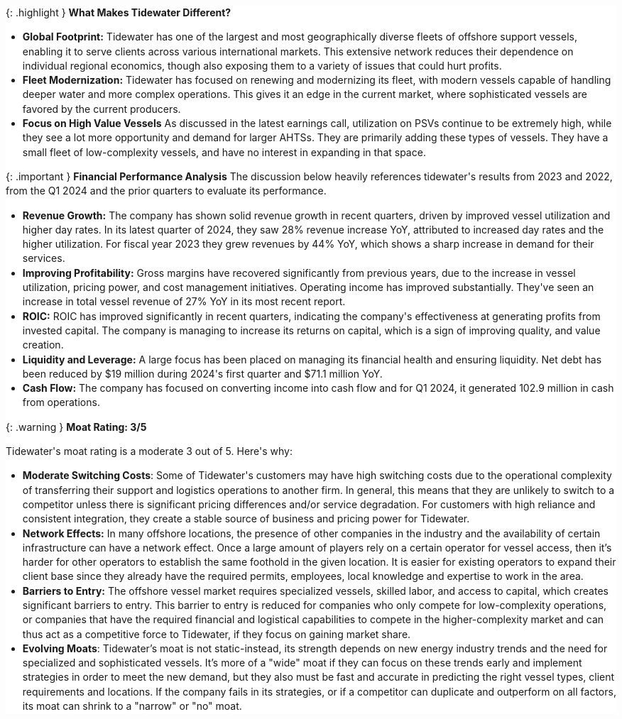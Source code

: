 {: .highlight }
**What Makes Tidewater Different?**

*   **Global Footprint:** Tidewater has one of the largest and most geographically diverse fleets of offshore support vessels, enabling it to serve clients across various international markets. This extensive network reduces their dependence on individual regional economics, though also exposing them to a variety of issues that could hurt profits.
*   **Fleet Modernization:**  Tidewater has focused on renewing and modernizing its fleet, with modern vessels capable of handling deeper water and more complex operations. This gives it an edge in the current market, where sophisticated vessels are favored by the current producers. 
*    **Focus on High Value Vessels** As discussed in the latest earnings call, utilization on PSVs continue to be extremely high, while they see a lot more opportunity and demand for larger AHTSs. They are primarily adding these types of vessels. They have a small fleet of low-complexity vessels, and have no interest in expanding in that space.

{: .important }
**Financial Performance Analysis**
The discussion below heavily references tidewater's results from 2023 and 2022, from the Q1 2024 and the prior quarters to evaluate its performance.

*   **Revenue Growth:** The company has shown solid revenue growth in recent quarters, driven by improved vessel utilization and higher day rates. In its latest quarter of 2024, they saw 28% revenue increase YoY, attributed to increased day rates and the higher utilization. For fiscal year 2023 they grew revenues by 44% YoY, which shows a sharp increase in demand for their services.
*   **Improving Profitability:** Gross margins have recovered significantly from previous years, due to the increase in vessel utilization, pricing power, and cost management initiatives. Operating income has improved substantially. They've seen an increase in total vessel revenue of 27% YoY in its most recent report.
*   **ROIC:** ROIC has improved significantly in recent quarters, indicating the company's effectiveness at generating profits from invested capital. The company is managing to increase its returns on capital, which is a sign of improving quality, and value creation.
*   **Liquidity and Leverage:** A large focus has been placed on managing its financial health and ensuring liquidity. Net debt has been reduced by $19 million during 2024's first quarter and $71.1 million YoY. 
*  **Cash Flow:** The company has focused on converting income into cash flow and for Q1 2024, it generated 102.9 million in cash from operations.

    
    

{: .warning }
**Moat Rating: 3/5**

Tidewater's moat rating is a moderate 3 out of 5. Here's why:

*   **Moderate Switching Costs**: Some of Tidewater's customers may have high switching costs due to the operational complexity of transferring their support and logistics operations to another firm. In general, this means that they are unlikely to switch to a competitor unless there is significant pricing differences and/or service degradation. For customers with high reliance and consistent integration, they create a stable source of business and pricing power for Tidewater.
*   **Network Effects:** In many offshore locations, the presence of other companies in the industry and the availability of certain infrastructure can have a network effect. Once a large amount of players rely on a certain operator for vessel access, then it’s harder for other operators to establish the same foothold in the given location. It is easier for existing operators to expand their client base since they already have the required permits, employees, local knowledge and expertise to work in the area.
*   **Barriers to Entry:** The offshore vessel market requires specialized vessels, skilled labor, and access to capital, which creates significant barriers to entry. This barrier to entry is reduced for companies who only compete for low-complexity operations, or companies that have the required financial and logistical capabilities to compete in the higher-complexity market and can thus act as a competitive force to Tidewater, if they focus on gaining market share.
*   **Evolving Moats**: Tidewater’s moat is not static-instead, its strength depends on new energy industry trends and the need for specialized and sophisticated vessels. It’s more of a "wide" moat if they can focus on these trends early and implement strategies in order to meet the new demand, but they also must be fast and accurate in predicting the right vessel types, client requirements and locations. If the company fails in its strategies, or if a competitor can duplicate and outperform on all factors, its moat can shrink to a "narrow" or "no" moat.
